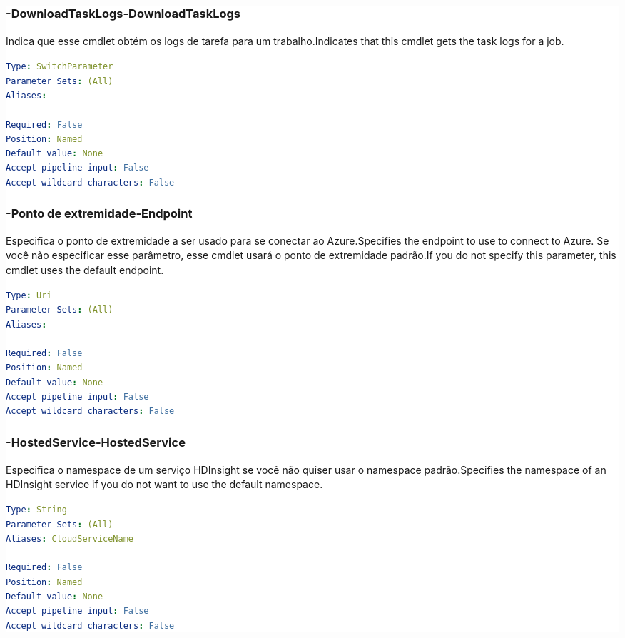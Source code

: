 ### <span data-ttu-id="37772-127">-DownloadTaskLogs</span><span class="sxs-lookup"><span data-stu-id="37772-127">-DownloadTaskLogs</span></span>
<span data-ttu-id="37772-128">Indica que esse cmdlet obtém os logs de tarefa para um trabalho.</span><span class="sxs-lookup"><span data-stu-id="37772-128">Indicates that this cmdlet gets the task logs for a job.</span></span>

```yaml
Type: SwitchParameter
Parameter Sets: (All)
Aliases: 

Required: False
Position: Named
Default value: None
Accept pipeline input: False
Accept wildcard characters: False
```

### <span data-ttu-id="37772-129">-Ponto de extremidade</span><span class="sxs-lookup"><span data-stu-id="37772-129">-Endpoint</span></span>
<span data-ttu-id="37772-130">Especifica o ponto de extremidade a ser usado para se conectar ao Azure.</span><span class="sxs-lookup"><span data-stu-id="37772-130">Specifies the endpoint to use to connect to Azure.</span></span>
<span data-ttu-id="37772-131">Se você não especificar esse parâmetro, esse cmdlet usará o ponto de extremidade padrão.</span><span class="sxs-lookup"><span data-stu-id="37772-131">If you do not specify this parameter, this cmdlet uses the default endpoint.</span></span>

```yaml
Type: Uri
Parameter Sets: (All)
Aliases: 

Required: False
Position: Named
Default value: None
Accept pipeline input: False
Accept wildcard characters: False
```

### <span data-ttu-id="37772-132">-HostedService</span><span class="sxs-lookup"><span data-stu-id="37772-132">-HostedService</span></span>
<span data-ttu-id="37772-133">Especifica o namespace de um serviço HDInsight se você não quiser usar o namespace padrão.</span><span class="sxs-lookup"><span data-stu-id="37772-133">Specifies the namespace of an HDInsight service if you do not want to use the default namespace.</span></span>

```yaml
Type: String
Parameter Sets: (All)
Aliases: CloudServiceName

Required: False
Position: Named
Default value: None
Accept pipeline input: False
Accept wildcard characters: False
```
